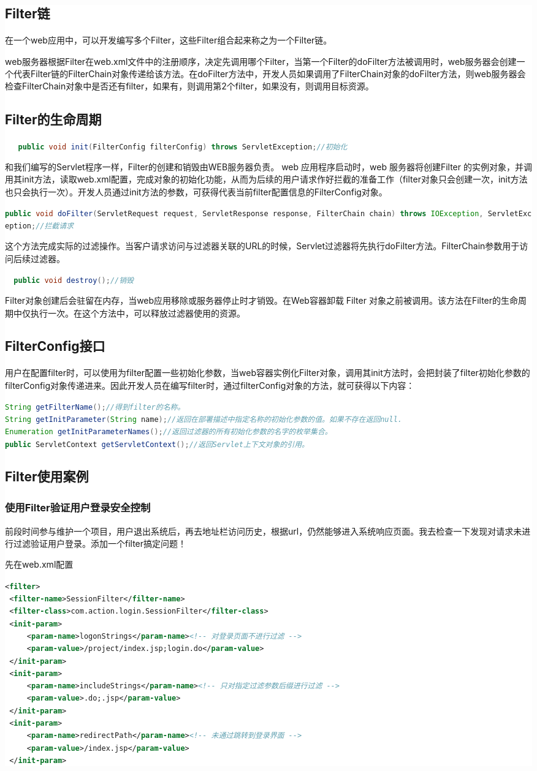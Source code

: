 ## Filter链  

在一个web应用中，可以开发编写多个Filter，这些Filter组合起来称之为一个Filter链。

web服务器根据Filter在web.xml文件中的注册顺序，决定先调用哪个Filter，当第一个Filter的doFilter方法被调用时，web服务器会创建一个代表Filter链的FilterChain对象传递给该方法。在doFilter方法中，开发人员如果调用了FilterChain对象的doFilter方法，则web服务器会检查FilterChain对象中是否还有filter，如果有，则调用第2个filter，如果没有，则调用目标资源。  

## Filter的生命周期  

```java
   public void init(FilterConfig filterConfig) throws ServletException;//初始化
```     

和我们编写的Servlet程序一样，Filter的创建和销毁由WEB服务器负责。 web 应用程序启动时，web 服务器将创建Filter 的实例对象，并调用其init方法，读取web.xml配置，完成对象的初始化功能，从而为后续的用户请求作好拦截的准备工作（filter对象只会创建一次，init方法也只会执行一次）。开发人员通过init方法的参数，可获得代表当前filter配置信息的FilterConfig对象。  

```java  
public void doFilter(ServletRequest request, ServletResponse response, FilterChain chain) throws IOException, ServletException;//拦截请求
```  

这个方法完成实际的过滤操作。当客户请求访问与过滤器关联的URL的时候，Servlet过滤器将先执行doFilter方法。FilterChain参数用于访问后续过滤器。

```java  
  public void destroy();//销毁  
```  

Filter对象创建后会驻留在内存，当web应用移除或服务器停止时才销毁。在Web容器卸载 Filter 对象之前被调用。该方法在Filter的生命周期中仅执行一次。在这个方法中，可以释放过滤器使用的资源。  

## FilterConfig接口  
  用户在配置filter时，可以使用为filter配置一些初始化参数，当web容器实例化Filter对象，调用其init方法时，会把封装了filter初始化参数的filterConfig对象传递进来。因此开发人员在编写filter时，通过filterConfig对象的方法，就可获得以下内容：  

```java  
String getFilterName();//得到filter的名称。
String getInitParameter(String name);//返回在部署描述中指定名称的初始化参数的值。如果不存在返回null.
Enumeration getInitParameterNames();//返回过滤器的所有初始化参数的名字的枚举集合。
public ServletContext getServletContext();//返回Servlet上下文对象的引用。  
```  

## Filter使用案例  

### 使用Filter验证用户登录安全控制  

前段时间参与维护一个项目，用户退出系统后，再去地址栏访问历史，根据url，仍然能够进入系统响应页面。我去检查一下发现对请求未进行过滤验证用户登录。添加一个filter搞定问题！

先在web.xml配置  

```xml
<filter>
 <filter-name>SessionFilter</filter-name>
 <filter-class>com.action.login.SessionFilter</filter-class>
 <init-param>
     <param-name>logonStrings</param-name><!-- 对登录页面不进行过滤 -->
     <param-value>/project/index.jsp;login.do</param-value>
 </init-param>
 <init-param>
     <param-name>includeStrings</param-name><!-- 只对指定过滤参数后缀进行过滤 -->
     <param-value>.do;.jsp</param-value>
 </init-param>
 <init-param>
     <param-name>redirectPath</param-name><!-- 未通过跳转到登录界面 -->
     <param-value>/index.jsp</param-value>
 </init-param>
```